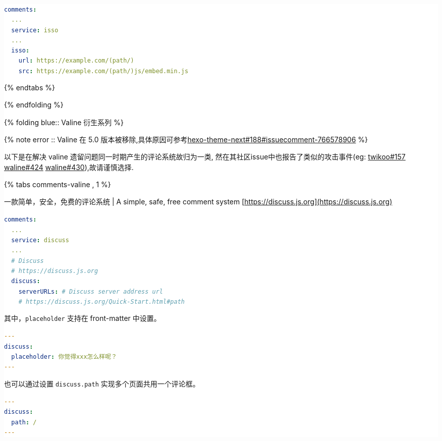 ```yaml blog/_config.volantis.yml
comments:
  ...
  service: isso
  ...
  isso:
    url: https://example.com/(path/)
    src: https://example.com/(path/)js/embed.min.js
```




{% endtabs %}

{% endfolding %}



{% folding blue:: Valine 衍生系列 %}

{% note error :: Valine 在 5.0 版本被移除,具体原因可参考[hexo-theme-next#188#issuecomment-766578906](https://github.com/next-theme/hexo-theme-next/issues/188#issuecomment-766578906) %}

以下是在解决 valine 遗留问题同一时期产生的评论系统故归为一类, 然在其社区issue中也报告了类似的攻击事件(eg: [twikoo#157](https://github.com/imaegoo/twikoo/issues/157) [waline#424](https://github.com/walinejs/waline/issues/424) [waline#430](https://github.com/walinejs/waline/issues/430)),故请谨慎选择.

{% tabs comments-valine , 1 %}



<i class='fas fa-comment-dots fa-fw'></i> 一款简单，安全，免费的评论系统 | A simple, safe, free comment system
<i class='fas fa-globe fa-fw'></i> [https://discuss.js.org](https://discuss.js.org)

```yaml blog/_config.volantis.yml
comments:
  ...
  service: discuss
  ...
  # Discuss
  # https://discuss.js.org
  discuss:
    serverURLs: # Discuss server address url
    # https://discuss.js.org/Quick-Start.html#path
```

其中，`placeholder` 支持在 front-matter 中设置。

```yaml front-matter
---
discuss:
  placeholder: 你觉得xxx怎么样呢？
---
```

也可以通过设置 `discuss.path` 实现多个页面共用一个评论框。

```yaml front-matter
---
discuss:
  path: /
---
```
